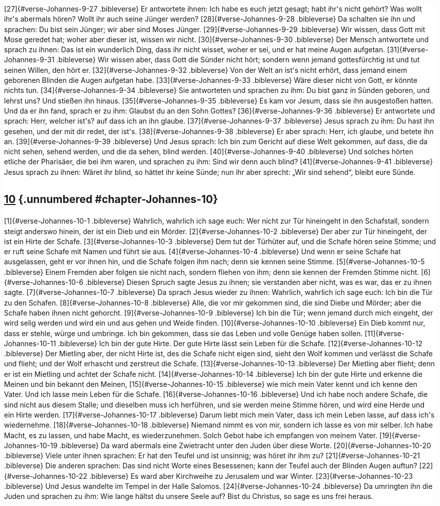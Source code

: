 [27]{#verse-Johannes-9-27 .bibleverse} Er antwortete ihnen: Ich habe es euch jetzt gesagt; habt ihr's nicht gehört? Was wollt ihr's abermals hören? Wollt ihr auch seine Jünger werden? 
[28]{#verse-Johannes-9-28 .bibleverse} Da schalten sie ihn und sprachen: Du bist sein Jünger; wir aber sind Moses Jünger. [29]{#verse-Johannes-9-29 .bibleverse} Wir wissen, dass Gott mit Mose geredet hat; woher aber dieser ist, wissen wir nicht. 
[30]{#verse-Johannes-9-30 .bibleverse} Der Mensch antwortete und sprach zu ihnen: Das ist ein wunderlich Ding, dass ihr nicht wisset, woher er sei, und er hat meine Augen aufgetan. [31]{#verse-Johannes-9-31 .bibleverse} Wir wissen aber, dass Gott die Sünder nicht hört; sondern wenn jemand gottesfürchtig ist und tut seinen Willen, den hört er. [32]{#verse-Johannes-9-32 .bibleverse} Von der Welt an ist's nicht erhört, dass jemand einem geborenen Blinden die Augen aufgetan habe. [33]{#verse-Johannes-9-33 .bibleverse} Wäre dieser nicht von Gott, er könnte nichts tun. [34]{#verse-Johannes-9-34 .bibleverse} Sie antworteten und sprachen zu ihm: Du bist ganz in Sünden geboren, und lehrst uns? Und stießen ihn hinaus. 
[35]{#verse-Johannes-9-35 .bibleverse} Es kam vor Jesum, dass sie ihn ausgestoßen hatten. Und da er ihn fand, sprach er zu ihm: Glaubst du an den Sohn Gottes? 
[36]{#verse-Johannes-9-36 .bibleverse} Er antwortete und sprach: Herr, welcher ist's? auf dass ich an ihn glaube. 
[37]{#verse-Johannes-9-37 .bibleverse} Jesus sprach zu ihm: Du hast ihn gesehen, und der mit dir redet, der ist's. 
[38]{#verse-Johannes-9-38 .bibleverse} Er aber sprach: Herr, ich glaube, und betete ihn an. 
[39]{#verse-Johannes-9-39 .bibleverse} Und Jesus sprach: Ich bin zum Gericht auf diese Welt gekommen, auf dass, die da nicht sehen, sehend werden, und die da sehen, blind werden. [40]{#verse-Johannes-9-40 .bibleverse} Und solches hörten etliche der Pharisäer, die bei ihm waren, und sprachen zu ihm: Sind wir denn auch blind? 
[41]{#verse-Johannes-9-41 .bibleverse} Jesus sprach zu ihnen: Wäret ihr blind, so hättet ihr keine Sünde; nun ihr aber sprecht: „Wir sind sehend“, bleibt eure Sünde.

## [10](#book-Johannes) {.unnumbered #chapter-Johannes-10}
[1]{#verse-Johannes-10-1 .bibleverse} Wahrlich, wahrlich ich sage euch: Wer nicht zur Tür hineingeht in den Schafstall, sondern steigt anderswo hinein, der ist ein Dieb und ein Mörder. [2]{#verse-Johannes-10-2 .bibleverse} Der aber zur Tür hineingeht, der ist ein Hirte der Schafe. [3]{#verse-Johannes-10-3 .bibleverse} Dem tut der Türhüter auf, und die Schafe hören seine Stimme; und er ruft seine Schafe mit Namen und führt sie aus. [4]{#verse-Johannes-10-4 .bibleverse} Und wenn er seine Schafe hat ausgelassen, geht er vor ihnen hin, und die Schafe folgen ihm nach; denn sie kennen seine Stimme. [5]{#verse-Johannes-10-5 .bibleverse} Einem Fremden aber folgen sie nicht nach, sondern fliehen von ihm; denn sie kennen der Fremden Stimme nicht. [6]{#verse-Johannes-10-6 .bibleverse} Diesen Spruch sagte Jesus zu ihnen; sie verstanden aber nicht, was es war, das er zu ihnen sagte. 
[7]{#verse-Johannes-10-7 .bibleverse} Da sprach Jesus wieder zu ihnen: Wahrlich, wahrlich ich sage euch: Ich bin die Tür zu den Schafen. [8]{#verse-Johannes-10-8 .bibleverse} Alle, die vor mir gekommen sind, die sind Diebe und Mörder; aber die Schafe haben ihnen nicht gehorcht. [9]{#verse-Johannes-10-9 .bibleverse} Ich bin die Tür; wenn jemand durch mich eingeht, der wird selig werden und wird ein und aus gehen und Weide finden. [10]{#verse-Johannes-10-10 .bibleverse} Ein Dieb kommt nur, dass er stehle, würge und umbringe. Ich bin gekommen, dass sie das Leben und volle Genüge haben sollen. [11]{#verse-Johannes-10-11 .bibleverse} Ich bin der gute Hirte. Der gute Hirte lässt sein Leben für die Schafe. [12]{#verse-Johannes-10-12 .bibleverse} Der Mietling aber, der nicht Hirte ist, des die Schafe nicht eigen sind, sieht den Wolf kommen und verlässt die Schafe und flieht; und der Wolf erhascht und zerstreut die Schafe. [13]{#verse-Johannes-10-13 .bibleverse} Der Mietling aber flieht; denn er ist ein Mietling und achtet der Schafe nicht. [14]{#verse-Johannes-10-14 .bibleverse} Ich bin der gute Hirte und erkenne die Meinen und bin bekannt den Meinen, [15]{#verse-Johannes-10-15 .bibleverse} wie mich mein Vater kennt und ich kenne den Vater. Und ich lasse mein Leben für die Schafe. [16]{#verse-Johannes-10-16 .bibleverse} Und ich habe noch andere Schafe, die sind nicht aus diesem Stalle; und dieselben muss ich herführen, und sie werden meine Stimme hören, und wird eine Herde und ein Hirte werden. [17]{#verse-Johannes-10-17 .bibleverse} Darum liebt mich mein Vater, dass ich mein Leben lasse, auf dass ich's wiedernehme. [18]{#verse-Johannes-10-18 .bibleverse} Niemand nimmt es von mir, sondern ich lasse es von mir selber. Ich habe Macht, es zu lassen, und habe Macht, es wiederzunehmen. Solch Gebot habe ich empfangen von meinem Vater. [19]{#verse-Johannes-10-19 .bibleverse} Da ward abermals eine Zwietracht unter den Juden über diese Worte. [20]{#verse-Johannes-10-20 .bibleverse} Viele unter ihnen sprachen: Er hat den Teufel und ist unsinnig; was höret ihr ihm zu? [21]{#verse-Johannes-10-21 .bibleverse} Die anderen sprachen: Das sind nicht Worte eines Besessenen; kann der Teufel auch der Blinden Augen auftun? [22]{#verse-Johannes-10-22 .bibleverse} Es ward aber Kirchweihe zu Jerusalem und war Winter. [23]{#verse-Johannes-10-23 .bibleverse} Und Jesus wandelte im Tempel in der Halle Salomos. [24]{#verse-Johannes-10-24 .bibleverse} Da umringten ihn die Juden und sprachen zu ihm: Wie lange hältst du unsere Seele auf? Bist du Christus, so sage es uns frei heraus. 